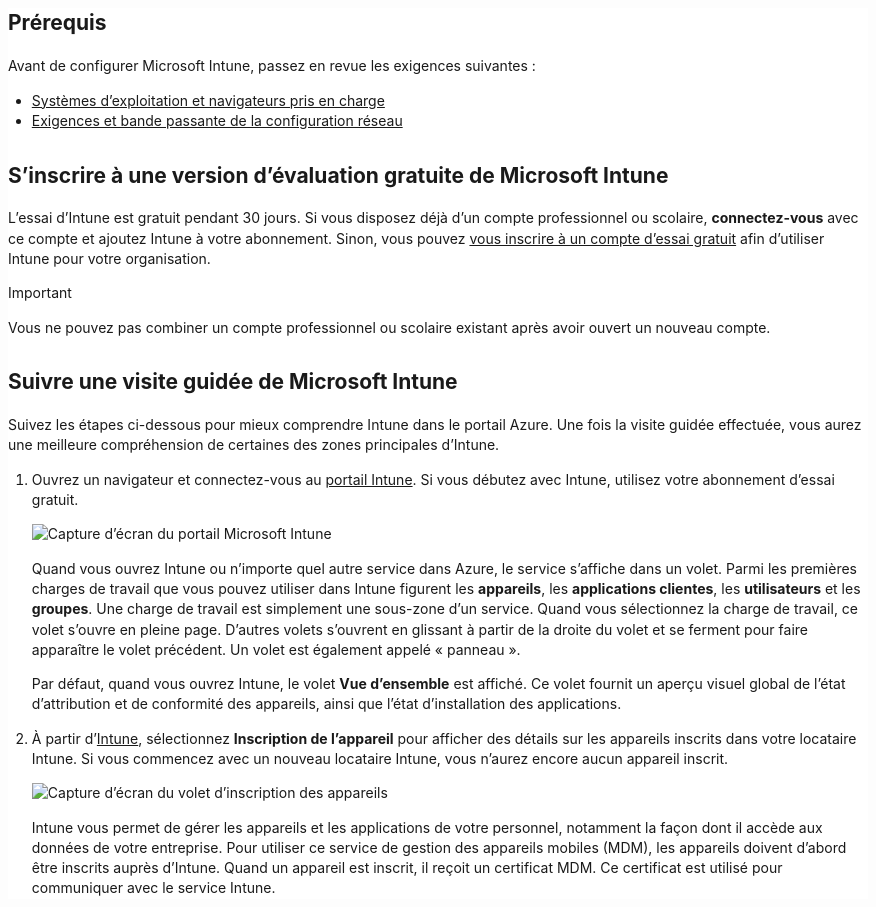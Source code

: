 ## <a name="prerequisites"></a>Prérequis
Avant de configurer Microsoft Intune, passez en revue les exigences suivantes :

   - [Systèmes d’exploitation et navigateurs pris en charge](supported-devices-browsers.md) 
   - [Exigences et bande passante de la configuration réseau](network-bandwidth-use.md)

## <a name="sign-up-for-a-microsoft-intune-free-trial"></a>S’inscrire à une version d’évaluation gratuite de Microsoft Intune

L’essai d’Intune est gratuit pendant 30 jours. Si vous disposez déjà d’un compte professionnel ou scolaire, **connectez-vous** avec ce compte et ajoutez Intune à votre abonnement. Sinon, vous pouvez [vous inscrire à un compte d’essai gratuit](free-trial-sign-up.md) afin d’utiliser Intune pour votre organisation.

> [!IMPORTANT]
> Vous ne pouvez pas combiner un compte professionnel ou scolaire existant après avoir ouvert un nouveau compte.

## <a name="tour-microsoft-intune"></a>Suivre une visite guidée de Microsoft Intune

Suivez les étapes ci-dessous pour mieux comprendre Intune dans le portail Azure. Une fois la visite guidée effectuée, vous aurez une meilleure compréhension de certaines des zones principales d’Intune.

1. Ouvrez un navigateur et connectez-vous au [portail Intune](https://aka.ms/intuneportal). Si vous débutez avec Intune, utilisez votre abonnement d’essai gratuit.

    ![Capture d’écran du portail Microsoft Intune](media/tutorial-walkthrough-intune-portal/tutorial-walkthrough-intune-portal-01.png)

    Quand vous ouvrez Intune ou n’importe quel autre service dans Azure, le service s’affiche dans un volet. Parmi les premières charges de travail que vous pouvez utiliser dans Intune figurent les **appareils**, les **applications clientes**, les **utilisateurs** et les **groupes**. Une charge de travail est simplement une sous-zone d’un service. Quand vous sélectionnez la charge de travail, ce volet s’ouvre en pleine page. D’autres volets s’ouvrent en glissant à partir de la droite du volet et se ferment pour faire apparaître le volet précédent. Un volet est également appelé « panneau ». 

    Par défaut, quand vous ouvrez Intune, le volet **Vue d’ensemble** est affiché. Ce volet fournit un aperçu visuel global de l’état d’attribution et de conformité des appareils, ainsi que l’état d’installation des applications.

2. À partir d’[Intune](https://aka.ms/intuneportal), sélectionnez **Inscription de l’appareil** pour afficher des détails sur les appareils inscrits dans votre locataire Intune. Si vous commencez avec un nouveau locataire Intune, vous n’aurez encore aucun appareil inscrit. 

    ![Capture d’écran du volet d’inscription des appareils](media/tutorial-walkthrough-intune-portal/tutorial-walkthrough-intune-portal-02.png)
    
    Intune vous permet de gérer les appareils et les applications de votre personnel, notamment la façon dont il accède aux données de votre entreprise. Pour utiliser ce service de gestion des appareils mobiles (MDM), les appareils doivent d’abord être inscrits auprès d’Intune. Quand un appareil est inscrit, il reçoit un certificat MDM. Ce certificat est utilisé pour communiquer avec le service Intune. 
